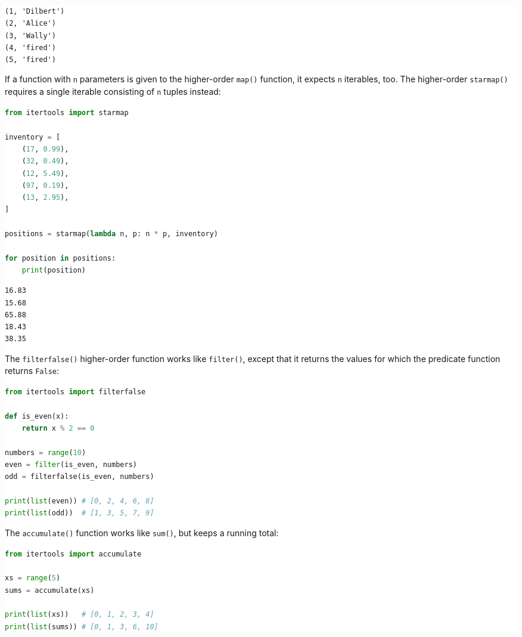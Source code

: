     (1, 'Dilbert')
    (2, 'Alice')
    (3, 'Wally')
    (4, 'fired')
    (5, 'fired')

If a function with `n` parameters is given to the higher-order `map()` function,
it expects `n` iterables, too. The higher-order `starmap()` requires a single
iterable consisting of `n` tuples instead:

```python
from itertools import starmap

inventory = [
    (17, 0.99),
    (32, 0.49),
    (12, 5.49),
    (97, 0.19),
    (13, 2.95),
]

positions = starmap(lambda n, p: n * p, inventory)

for position in positions:
    print(position)
```

    16.83
    15.68
    65.88
    18.43
    38.35

The `filterfalse()` higher-order function works like `filter()`, except that it
returns the values for which the predicate function returns `False`:

```python
from itertools import filterfalse

def is_even(x):
    return x % 2 == 0

numbers = range(10)
even = filter(is_even, numbers)
odd = filterfalse(is_even, numbers)

print(list(even)) # [0, 2, 4, 6, 8]
print(list(odd))  # [1, 3, 5, 7, 9]
```

The `accumulate()` function works like `sum()`, but keeps a running total:

```python
from itertools import accumulate

xs = range(5)
sums = accumulate(xs)

print(list(xs))   # [0, 1, 2, 3, 4]
print(list(sums)) # [0, 1, 3, 6, 10]
```
